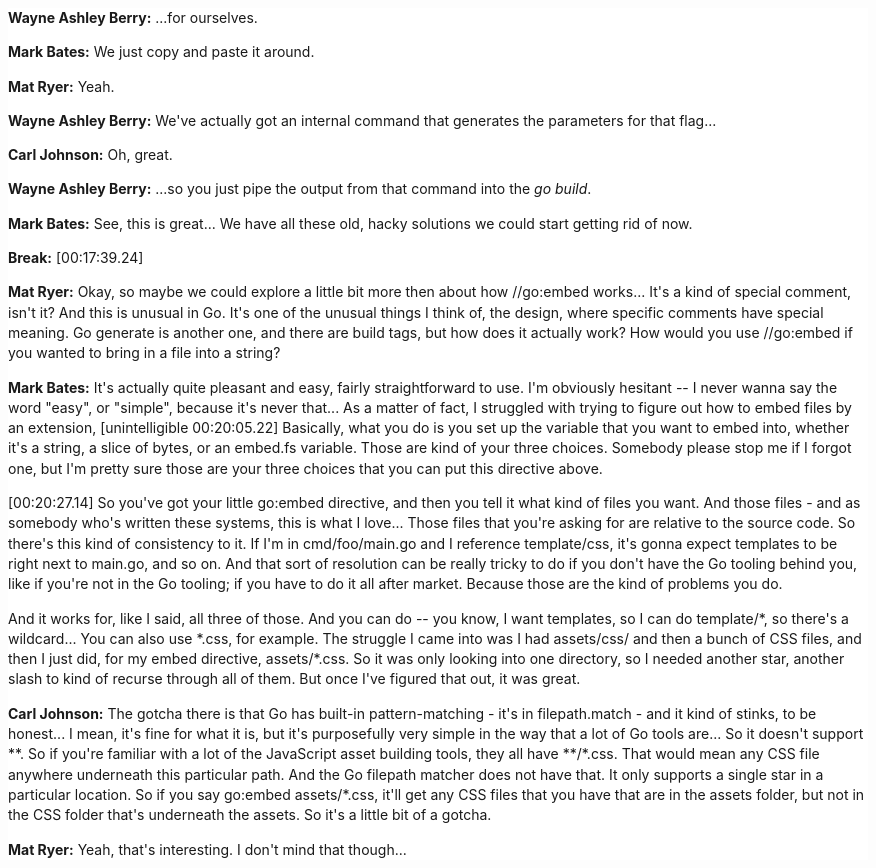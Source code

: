 **Wayne Ashley Berry:** ...for ourselves.

**Mark Bates:** We just copy and paste it around.

**Mat Ryer:** Yeah.

**Wayne Ashley Berry:** We've actually got an internal command that generates the parameters for that flag...

**Carl Johnson:** Oh, great.

**Wayne Ashley Berry:** ...so you just pipe the output from that command into the *go build*.

**Mark Bates:** See, this is great... We have all these old, hacky solutions we could start getting rid of now.

**Break:** \[00:17:39.24\]

**Mat Ryer:** Okay, so maybe we could explore a little bit more then about how //go:embed works... It's a kind of special comment, isn't it? And this is unusual in Go. It's one of the unusual things I think of, the design, where specific comments have special meaning. Go generate is another one, and there are build tags, but how does it actually work? How would you use //go:embed if you wanted to bring in a file into a string?

**Mark Bates:** It's actually quite pleasant and easy, fairly straightforward to use. I'm obviously hesitant -- I never wanna say the word "easy", or "simple", because it's never that... As a matter of fact, I struggled with trying to figure out how to embed files by an extension, \[unintelligible 00:20:05.22\] Basically, what you do is you set up the variable that you want to embed into, whether it's a string, a slice of bytes, or an embed.fs variable. Those are kind of your three choices. Somebody please stop me if I forgot one, but I'm pretty sure those are your three choices that you can put this directive above.

\[00:20:27.14\] So you've got your little go:embed directive, and then you tell it what kind of files you want. And those files - and as somebody who's written these systems, this is what I love... Those files that you're asking for are relative to the source code. So there's this kind of consistency to it. If I'm in cmd/foo/main.go and I reference template/css, it's gonna expect templates to be right next to main.go, and so on. And that sort of resolution can be really tricky to do if you don't have the Go tooling behind you, like if you're not in the Go tooling; if you have to do it all after market. Because those are the kind of problems you do.

And it works for, like I said, all three of those. And you can do -- you know, I want templates, so I can do template/\*, so there's a wildcard... You can also use \*.css, for example. The struggle I came into was I had assets/css/ and then a bunch of CSS files, and then I just did, for my embed directive, assets/\*.css. So it was only looking into one directory, so I needed another star, another slash to kind of recurse through all of them. But once I've figured that out, it was great.

**Carl Johnson:** The gotcha there is that Go has built-in pattern-matching - it's in filepath.match - and it kind of stinks, to be honest... I mean, it's fine for what it is, but it's purposefully very simple in the way that a lot of Go tools are... So it doesn't support \*\*. So if you're familiar with a lot of the JavaScript asset building tools, they all have \*\*/\*.css. That would mean any CSS file anywhere underneath this particular path. And the Go filepath matcher does not have that. It only supports a single star in a particular location. So if you say go:embed assets/\*.css, it'll get any CSS files that you have that are in the assets folder, but not in the CSS folder that's underneath the assets. So it's a little bit of a gotcha.

**Mat Ryer:** Yeah, that's interesting. I don't mind that though...
